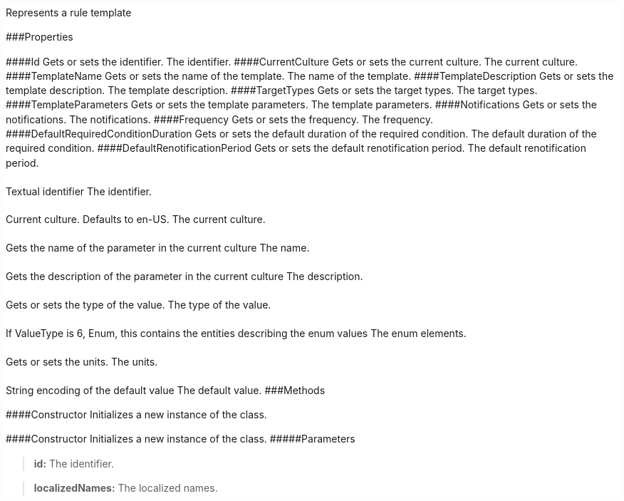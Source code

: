 Represents a rule template
        
###Properties

####Id
Gets or sets the identifier. The identifier.
####CurrentCulture
Gets or sets the current culture. The current culture.
####TemplateName
Gets or sets the name of the template. The name of the template.
####TemplateDescription
Gets or sets the template description. The template description.
####TargetTypes
Gets or sets the target types. The target types.
####TemplateParameters
Gets or sets the template parameters. The template parameters.
####Notifications
Gets or sets the notifications. The notifications.
####Frequency
Gets or sets the frequency. The frequency.
####DefaultRequiredConditionDuration
Gets or sets the default duration of the required condition. The default duration of the required condition.
####DefaultRenotificationPeriod
Gets or sets the default renotification period. The default renotification period.
####
Textual identifier The identifier.
####
Current culture. Defaults to en-US. The current culture.
####
Gets the name of the parameter in the current culture The name.
####
Gets the description of the parameter in the current culture The description.
####
Gets or sets the type of the value. The type of the value.
####
If ValueType is 6, Enum, this contains the entities describing the enum values The enum elements.
####
Gets or sets the units. The units.
####
String encoding of the default value The default value.
###Methods


####Constructor
Initializes a new instance of the class.

####Constructor
Initializes a new instance of the class.
#####Parameters
> **id:** The identifier.

> **localizedNames:** The localized names.
